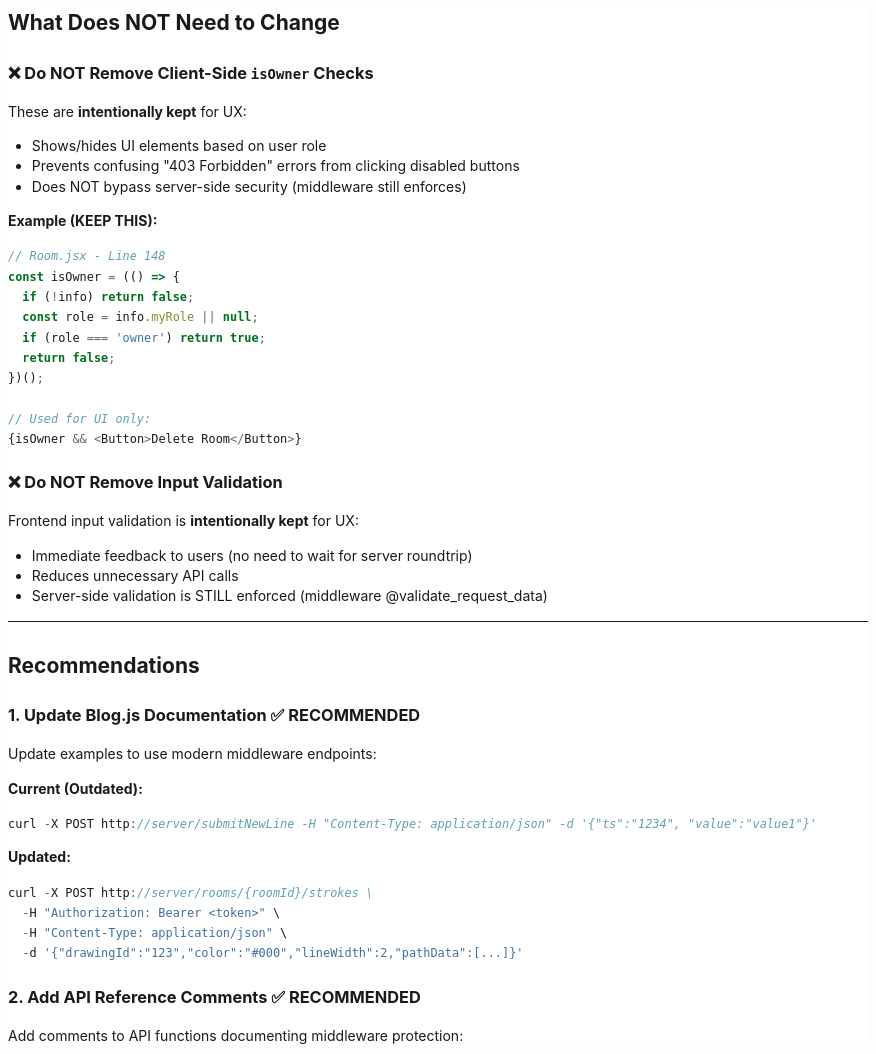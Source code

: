 
## What Does NOT Need to Change

### ❌ Do NOT Remove Client-Side `isOwner` Checks

These are **intentionally kept** for UX:
- Shows/hides UI elements based on user role
- Prevents confusing "403 Forbidden" errors from clicking disabled buttons
- Does NOT bypass server-side security (middleware still enforces)

**Example (KEEP THIS):**
```javascript
// Room.jsx - Line 148
const isOwner = (() => {
  if (!info) return false;
  const role = info.myRole || null;
  if (role === 'owner') return true;
  return false;
})();

// Used for UI only:
{isOwner && <Button>Delete Room</Button>}
```

### ❌ Do NOT Remove Input Validation

Frontend input validation is **intentionally kept** for UX:
- Immediate feedback to users (no need to wait for server roundtrip)
- Reduces unnecessary API calls
- Server-side validation is STILL enforced (middleware @validate_request_data)

---

## Recommendations

### 1. Update Blog.js Documentation ✅ RECOMMENDED
Update examples to use modern middleware endpoints:

**Current (Outdated):**
```javascript
curl -X POST http://server/submitNewLine -H "Content-Type: application/json" -d '{"ts":"1234", "value":"value1"}'
```

**Updated:**
```javascript
curl -X POST http://server/rooms/{roomId}/strokes \
  -H "Authorization: Bearer <token>" \
  -H "Content-Type: application/json" \
  -d '{"drawingId":"123","color":"#000","lineWidth":2,"pathData":[...]}'
```

### 2. Add API Reference Comments ✅ RECOMMENDED
Add comments to API functions documenting middleware protection:
